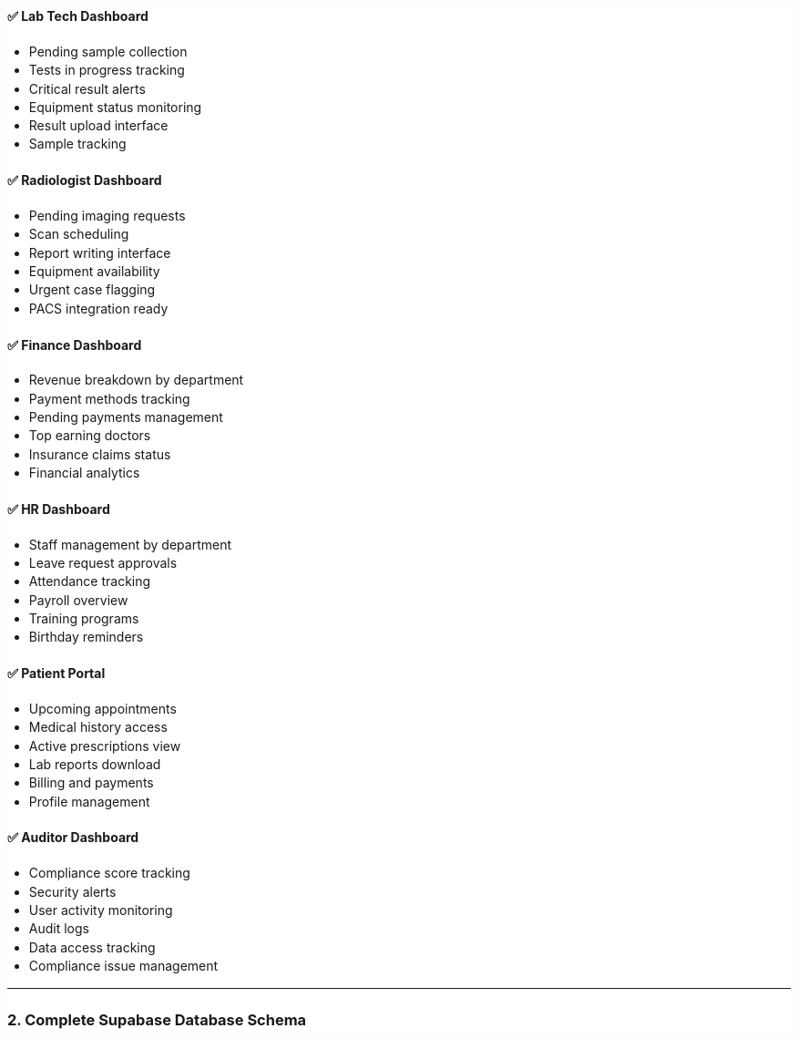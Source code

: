 #### ✅ Lab Tech Dashboard
- Pending sample collection
- Tests in progress tracking
- Critical result alerts
- Equipment status monitoring
- Result upload interface
- Sample tracking

#### ✅ Radiologist Dashboard
- Pending imaging requests
- Scan scheduling
- Report writing interface
- Equipment availability
- Urgent case flagging
- PACS integration ready

#### ✅ Finance Dashboard
- Revenue breakdown by department
- Payment methods tracking
- Pending payments management
- Top earning doctors
- Insurance claims status
- Financial analytics

#### ✅ HR Dashboard
- Staff management by department
- Leave request approvals
- Attendance tracking
- Payroll overview
- Training programs
- Birthday reminders

#### ✅ Patient Portal
- Upcoming appointments
- Medical history access
- Active prescriptions view
- Lab reports download
- Billing and payments
- Profile management

#### ✅ Auditor Dashboard
- Compliance score tracking
- Security alerts
- User activity monitoring
- Audit logs
- Data access tracking
- Compliance issue management

---

### 2. Complete Supabase Database Schema
